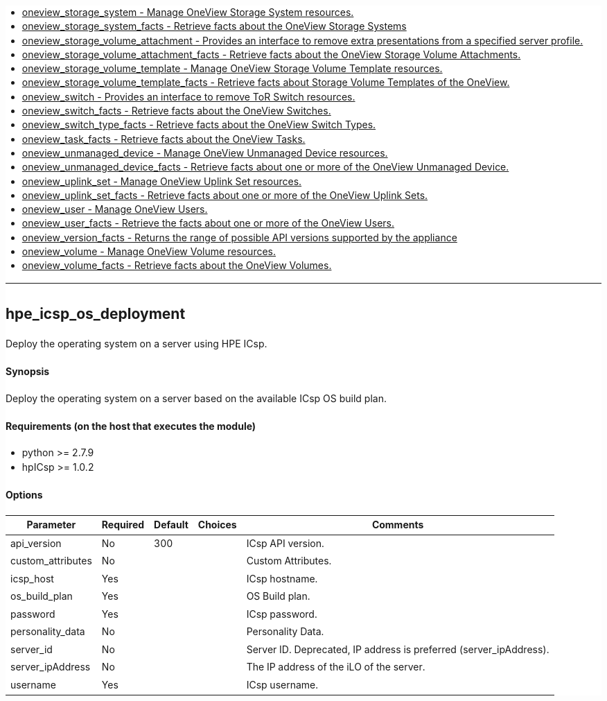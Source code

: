   * [oneview_storage_system - Manage OneView Storage System resources.](#oneview_storage_system)
  * [oneview_storage_system_facts - Retrieve facts about the OneView Storage Systems](#oneview_storage_system_facts)
  * [oneview_storage_volume_attachment - Provides an interface to remove extra presentations from a specified server profile.](#oneview_storage_volume_attachment)
  * [oneview_storage_volume_attachment_facts - Retrieve facts about the OneView Storage Volume Attachments.](#oneview_storage_volume_attachment_facts)
  * [oneview_storage_volume_template - Manage OneView Storage Volume Template resources.](#oneview_storage_volume_template)
  * [oneview_storage_volume_template_facts - Retrieve facts about Storage Volume Templates of the OneView.](#oneview_storage_volume_template_facts)
  * [oneview_switch - Provides an interface to remove ToR Switch resources.](#oneview_switch)
  * [oneview_switch_facts - Retrieve facts about the OneView Switches.](#oneview_switch_facts)
  * [oneview_switch_type_facts - Retrieve facts about the OneView Switch Types.](#oneview_switch_type_facts)
  * [oneview_task_facts - Retrieve facts about the OneView Tasks.](#oneview_task_facts)
  * [oneview_unmanaged_device - Manage OneView Unmanaged Device resources.](#oneview_unmanaged_device)
  * [oneview_unmanaged_device_facts - Retrieve facts about one or more of the OneView Unmanaged Device.](#oneview_unmanaged_device_facts)
  * [oneview_uplink_set - Manage OneView Uplink Set resources.](#oneview_uplink_set)
  * [oneview_uplink_set_facts - Retrieve facts about one or more of the OneView Uplink Sets.](#oneview_uplink_set_facts)
  * [oneview_user - Manage OneView Users.](#oneview_user)
  * [oneview_user_facts - Retrieve the facts about one or more of the OneView Users.](#oneview_user_facts)
  * [oneview_version_facts - Returns the range of possible API versions supported by the appliance](#oneview_version_facts)
  * [oneview_volume - Manage OneView Volume resources.](#oneview_volume)
  * [oneview_volume_facts - Retrieve facts about the OneView Volumes.](#oneview_volume_facts)

---

## hpe_icsp_os_deployment
Deploy the operating system on a server using HPE ICsp.

#### Synopsis
 Deploy the operating system on a server based on the available ICsp OS build plan.

#### Requirements (on the host that executes the module)
  * python >= 2.7.9
  * hpICsp >= 1.0.2

#### Options

| Parameter     | Required    | Default  | Choices    | Comments |
| ------------- |-------------| ---------|----------- |--------- |
| api_version  |   No  |  300  | |  ICsp API version.  |
| custom_attributes  |   No  |  | |  Custom Attributes.  |
| icsp_host  |   Yes  |  | |  ICsp hostname.  |
| os_build_plan  |   Yes  |  | |  OS Build plan.  |
| password  |   Yes  |  | |  ICsp password.  |
| personality_data  |   No  |  | |  Personality Data.  |
| server_id  |   No  |  | |  Server ID. Deprecated, IP address is preferred (server_ipAddress).  |
| server_ipAddress  |   No  |  | |  The IP address of the iLO of the server.  |
| username  |   Yes  |  | |  ICsp username.  |
